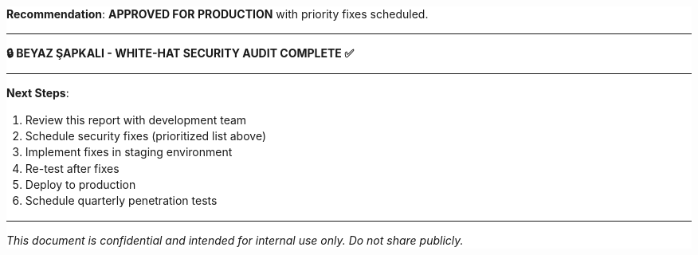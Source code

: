**Recommendation**: **APPROVED FOR PRODUCTION** with priority fixes scheduled.

---

**🔒 BEYAZ ŞAPKALI - WHITE-HAT SECURITY AUDIT COMPLETE ✅**

---

**Next Steps**:
1. Review this report with development team
2. Schedule security fixes (prioritized list above)
3. Implement fixes in staging environment
4. Re-test after fixes
5. Deploy to production
6. Schedule quarterly penetration tests

---

*This document is confidential and intended for internal use only. Do not share publicly.*
